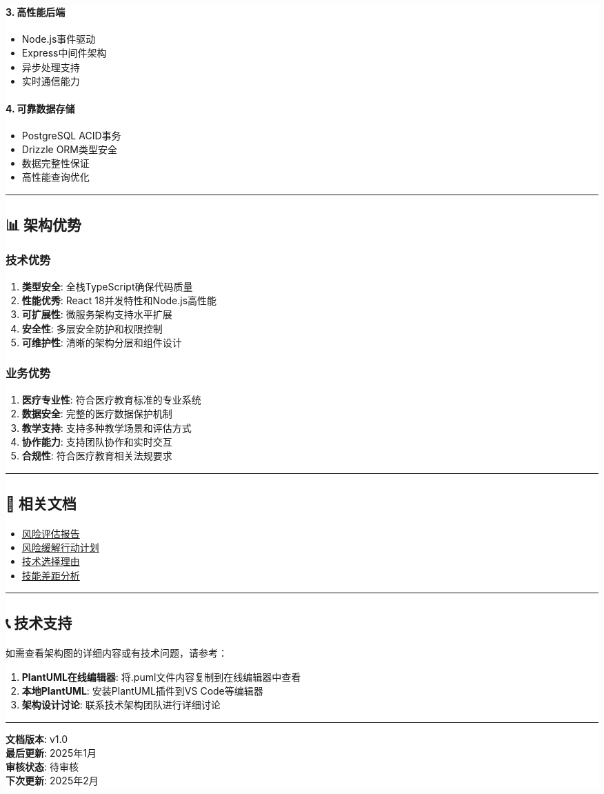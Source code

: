 #### 3. 高性能后端
- Node.js事件驱动
- Express中间件架构
- 异步处理支持
- 实时通信能力

#### 4. 可靠数据存储
- PostgreSQL ACID事务
- Drizzle ORM类型安全
- 数据完整性保证
- 高性能查询优化

---

## 📊 架构优势

### 技术优势

1. **类型安全**: 全栈TypeScript确保代码质量
2. **性能优秀**: React 18并发特性和Node.js高性能
3. **可扩展性**: 微服务架构支持水平扩展
4. **安全性**: 多层安全防护和权限控制
5. **可维护性**: 清晰的架构分层和组件设计

### 业务优势

1. **医疗专业性**: 符合医疗教育标准的专业系统
2. **数据安全**: 完整的医疗数据保护机制
3. **教学支持**: 支持多种教学场景和评估方式
4. **协作能力**: 支持团队协作和实时交互
5. **合规性**: 符合医疗教育相关法规要求

---

## 🔗 相关文档

- [风险评估报告](./risk-assessment.md)
- [风险缓解行动计划](./risk-mitigation-action-plan.md)
- [技术选择理由](./technology-choice-justification.md)
- [技能差距分析](./skills-gap-analysis.md)

---

## 📞 技术支持

如需查看架构图的详细内容或有技术问题，请参考：

1. **PlantUML在线编辑器**: 将.puml文件内容复制到在线编辑器中查看
2. **本地PlantUML**: 安装PlantUML插件到VS Code等编辑器
3. **架构设计讨论**: 联系技术架构团队进行详细讨论

---

**文档版本**: v1.0  
**最后更新**: 2025年1月  
**审核状态**: 待审核  
**下次更新**: 2025年2月
